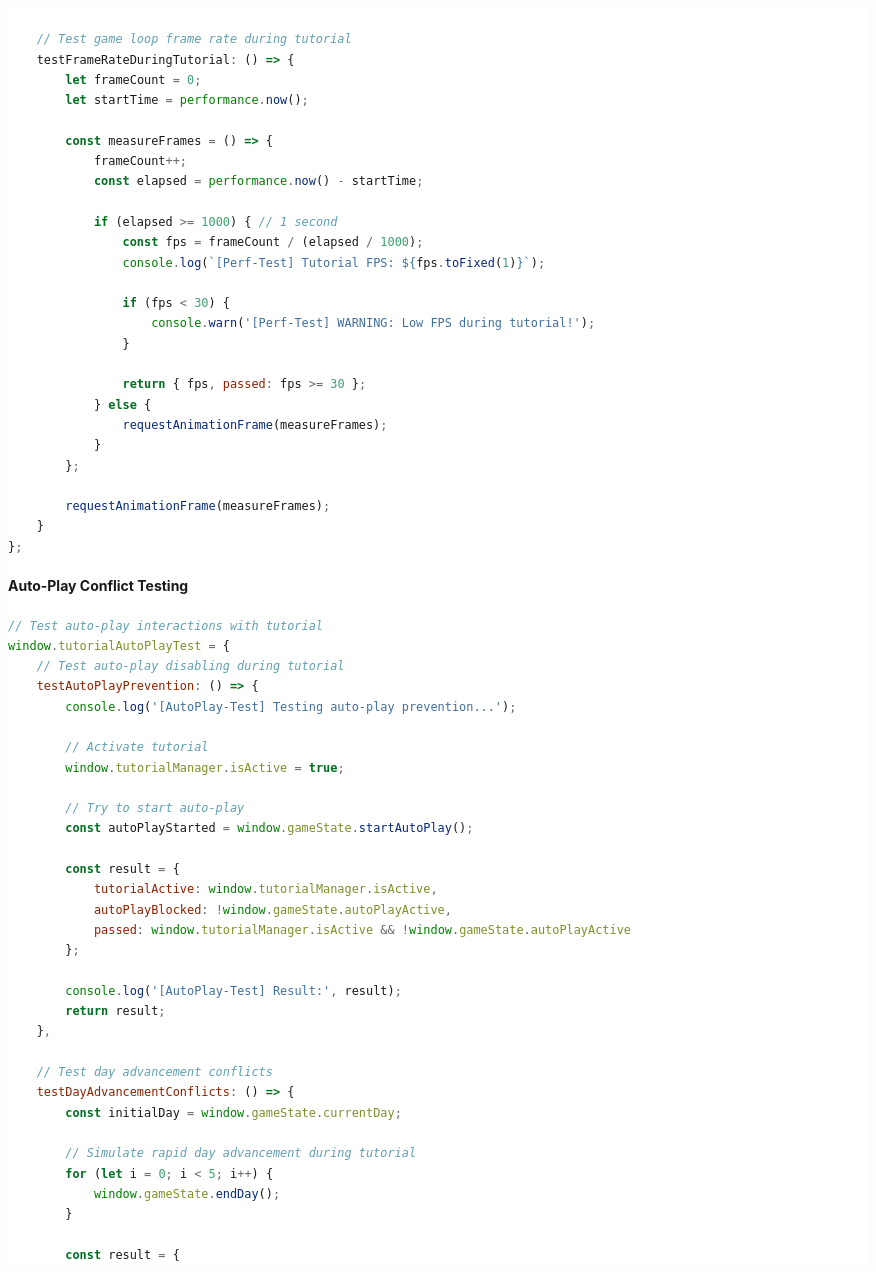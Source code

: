 ```javascript
    
    // Test game loop frame rate during tutorial
    testFrameRateDuringTutorial: () => {
        let frameCount = 0;
        let startTime = performance.now();
        
        const measureFrames = () => {
            frameCount++;
            const elapsed = performance.now() - startTime;
            
            if (elapsed >= 1000) { // 1 second
                const fps = frameCount / (elapsed / 1000);
                console.log(`[Perf-Test] Tutorial FPS: ${fps.toFixed(1)}`);
                
                if (fps < 30) {
                    console.warn('[Perf-Test] WARNING: Low FPS during tutorial!');
                }
                
                return { fps, passed: fps >= 30 };
            } else {
                requestAnimationFrame(measureFrames);
            }
        };
        
        requestAnimationFrame(measureFrames);
    }
};
```

#### Auto-Play Conflict Testing
```javascript
// Test auto-play interactions with tutorial
window.tutorialAutoPlayTest = {
    // Test auto-play disabling during tutorial
    testAutoPlayPrevention: () => {
        console.log('[AutoPlay-Test] Testing auto-play prevention...');
        
        // Activate tutorial
        window.tutorialManager.isActive = true;
        
        // Try to start auto-play
        const autoPlayStarted = window.gameState.startAutoPlay();
        
        const result = {
            tutorialActive: window.tutorialManager.isActive,
            autoPlayBlocked: !window.gameState.autoPlayActive,
            passed: window.tutorialManager.isActive && !window.gameState.autoPlayActive
        };
        
        console.log('[AutoPlay-Test] Result:', result);
        return result;
    },
    
    // Test day advancement conflicts
    testDayAdvancementConflicts: () => {
        const initialDay = window.gameState.currentDay;
        
        // Simulate rapid day advancement during tutorial
        for (let i = 0; i < 5; i++) {
            window.gameState.endDay();
        }
        
        const result = {
```